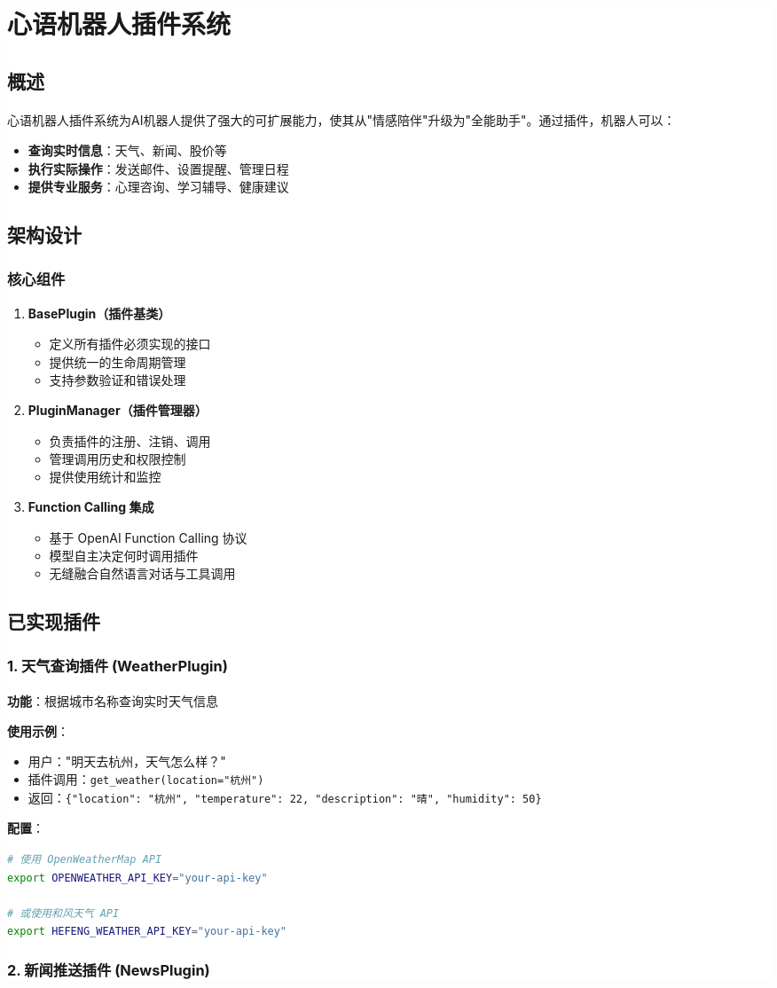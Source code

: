 # 心语机器人插件系统

## 概述

心语机器人插件系统为AI机器人提供了强大的可扩展能力，使其从"情感陪伴"升级为"全能助手"。通过插件，机器人可以：

- **查询实时信息**：天气、新闻、股价等
- **执行实际操作**：发送邮件、设置提醒、管理日程
- **提供专业服务**：心理咨询、学习辅导、健康建议

## 架构设计

### 核心组件

1. **BasePlugin（插件基类）**
   - 定义所有插件必须实现的接口
   - 提供统一的生命周期管理
   - 支持参数验证和错误处理

2. **PluginManager（插件管理器）**
   - 负责插件的注册、注销、调用
   - 管理调用历史和权限控制
   - 提供使用统计和监控

3. **Function Calling 集成**
   - 基于 OpenAI Function Calling 协议
   - 模型自主决定何时调用插件
   - 无缝融合自然语言对话与工具调用

## 已实现插件

### 1. 天气查询插件 (WeatherPlugin)

**功能**：根据城市名称查询实时天气信息

**使用示例**：
- 用户："明天去杭州，天气怎么样？"
- 插件调用：`get_weather(location="杭州")`
- 返回：`{"location": "杭州", "temperature": 22, "description": "晴", "humidity": 50}`

**配置**：
```bash
# 使用 OpenWeatherMap API
export OPENWEATHER_API_KEY="your-api-key"

# 或使用和风天气 API
export HEFENG_WEATHER_API_KEY="your-api-key"
```

### 2. 新闻推送插件 (NewsPlugin)
